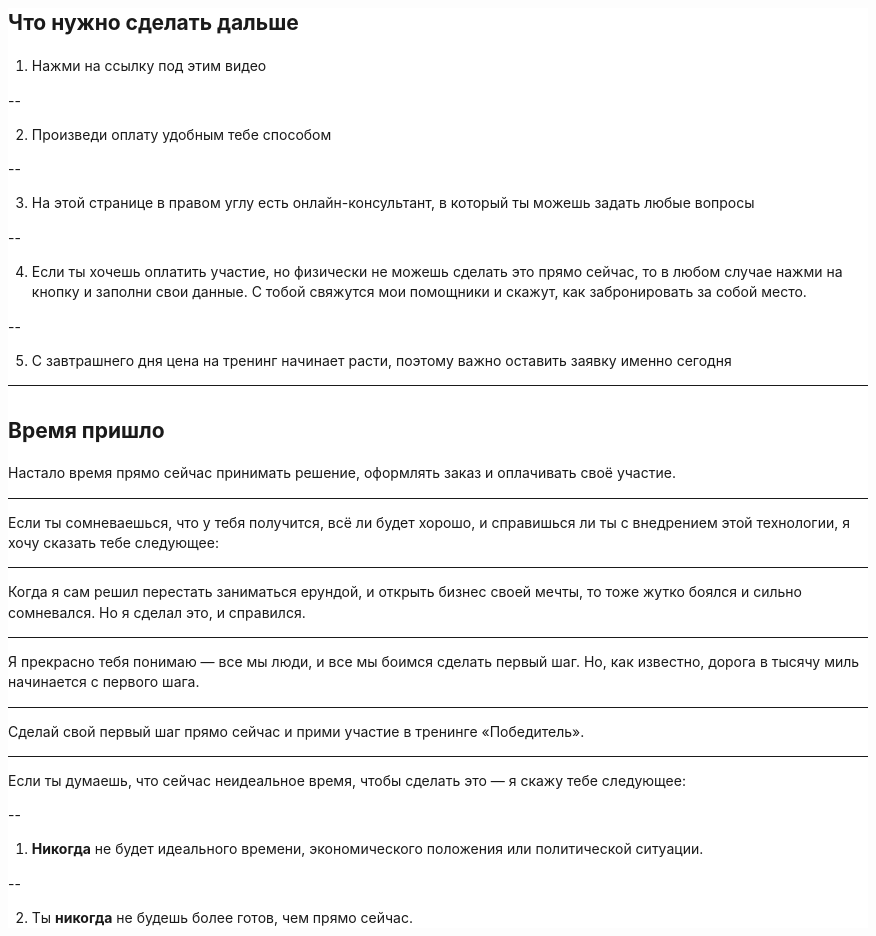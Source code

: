 
## Что нужно сделать дальше

1. Нажми на ссылку под этим видео

--

2. Произведи оплату удобным тебе способом

--

3. На этой странице в правом углу есть онлайн-консультант, в который ты можешь задать любые вопросы

--

4. Если ты хочешь оплатить участие, но физически не можешь сделать это прямо сейчас, то в любом случае нажми на кнопку и заполни свои данные. С тобой свяжутся мои помощники и скажут, как забронировать за собой место.

--

5. С завтрашнего дня цена на тренинг начинает расти, поэтому важно оставить заявку именно сегодня

---

## Время пришло

Настало время прямо сейчас принимать решение, оформлять заказ и оплачивать своё участие.

---

Если ты сомневаешься, что у тебя получится, всё ли будет хорошо, и справишься ли ты с внедрением этой технологии, я хочу сказать тебе следующее:

---

Когда я сам решил перестать заниматься ерундой, и открыть бизнес своей мечты, то тоже жутко боялся и сильно сомневался. Но я сделал это, и справился.

---

Я прекрасно тебя понимаю — все мы люди, и все мы боимся сделать первый шаг. Но, как известно, дорога в тысячу миль начинается с первого шага.

---

Сделай свой первый шаг прямо сейчас и прими участие в тренинге «Победитель».

---

Если ты думаешь, что сейчас неидеальное время, чтобы сделать это — я скажу тебе следующее:

--

1. **Никогда** не будет идеального времени, экономического положения или политической ситуации.

--

2. Ты **никогда** не будешь более готов, чем прямо сейчас.

